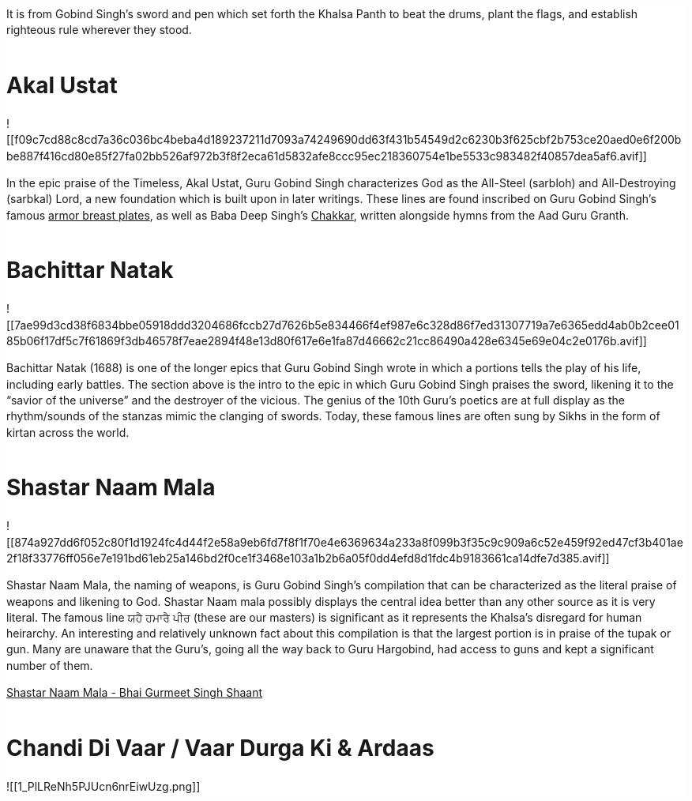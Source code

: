 It is from Gobind Singh’s sword and pen which set forth the Khalsa Panth to beat the drums, plant the flags, and establish righteous rule wherever they stood.

# Akal Ustat


![[f09c7cd88c8cd7a36c036bc4beba4d189237211d7093a74249690dd63f431b54549d2c6230b3f625cbf2b753ce20aed0e6f200bbe887f416cd80e85f27fa02bb526af972b3f8f2eca61d5832afe8ccc95ec218360754e1be5533c983482f40857dea5af6.avif]]

In the epic praise of the Timeless, Akal Ustat, Guru Gobind Singh characterizes God as the All-Steel (sarbloh) and All-Destroying (sarbkal) Lord, a new foundation which is built upon in later writings. These lines are found inscribed on Guru Gobind Singh’s famous [armor breast plates](https://www.anglosikhmuseum.com/charaina/), as well as Baba Deep Singh’s [Chakkar](https://x.com/shastardhari_/status/1732869358479945862?s=20), written alongside hymns from the Aad Guru Granth.

# Bachittar Natak


![[7ae99d3cd38f6834bbe05918ddd3204686fccb27d7626b5e834466f4ef987e6c328d86f7ed31307719a7e6365edd4ab0b2cee0185b06f17df5c7f61869f3db46578f7eae2894f48e13d80f617e6e1fa87d46662c21cc86490a428e6345e69e04c2e0176b.avif]]

Bachittar Natak (1688) is one of the longer epics that Guru Gobind Singh wrote in which a portions tells the play of his life, including early battles. The section above is the intro to the epic in which Guru Gobind Singh praises the sword, likening it to the “savior of the universe” and the destroyer of the vicious. The genius of the 10th Guru’s poetics are at full display as the rhythm/sounds of the stanzas mimic the clanging of swords. Today, these famous lines are often sung by Sikhs in the form of kirtan across the world.

# Shastar Naam Mala


![[874a927dd6f052c80f1d1924fc4d44f2e58a9eb6fd7f8f1f70e4e6369634a233a8f099b3f35c9c909a6c52e459f92ed47cf3b401ae2f18f33776ff056e7e191bd61eb25a146bd2f0ce1f3468e103a1b2b6a05f0dd4efd8d1fdc4b9183661ca14dfe7d385.avif]]

Shastar Naam Mala, the naming of weapons, is Guru Gobind Singh’s compilation that can be characterized as the literal praise of weapons and likening to God. Shastar Naam mala possibly displays the central idea better than any other source as it is very literal. The famous line ਯਹੈ ਹਮਾਰੈ ਪੀਰ (these are our masters) is significant as it represents the Khalsa’s disregard for human heirarchy. An interesting and relatively unknown fact about this compilation is that the largest portion is in praise of the tupak or gun. Many are unaware that the Guru’s, going all the way back to Guru Hargobind, had access to guns and kept a significant number of them.

[Shastar Naam Mala - Bhai Gurmeet Singh Shaant](https://cdn.embedly.com/widgets/media.html?src=https%3A%2F%2Fw.soundcloud.com%2Fplayer%2F%3Furl%3Dhttps%253A%252F%252Fapi.soundcloud.com%252Ftracks%252F1717940598%26show_artwork%3Dtrue&display_name=SoundCloud&url=https%3A%2F%2Fsoundcloud.com%2Faspiringkhalsa%2Fshastar-naam-mala-bhai-gurmeet-singh-shaant%3Fsi%3D89b4f59f2a884e9db22159bc931ce665%26utm_source%3Dclipboard%26utm_medium%3Dtext%26utm_campaign%3Dsocial_sharing&image=https%3A%2F%2Fi1.sndcdn.com%2Fartworks-PThsjvyrotqQh9Kb-8f4i6g-t500x500.jpg&key=a19fcc184b9711e1b4764040d3dc5c07&type=text%2Fhtml&schema=soundcloud)

# Chandi Di Vaar / Vaar Durga Ki & Ardaas

![[1_PlLReNh5PJUcn6nrEiwUzg.png]]

